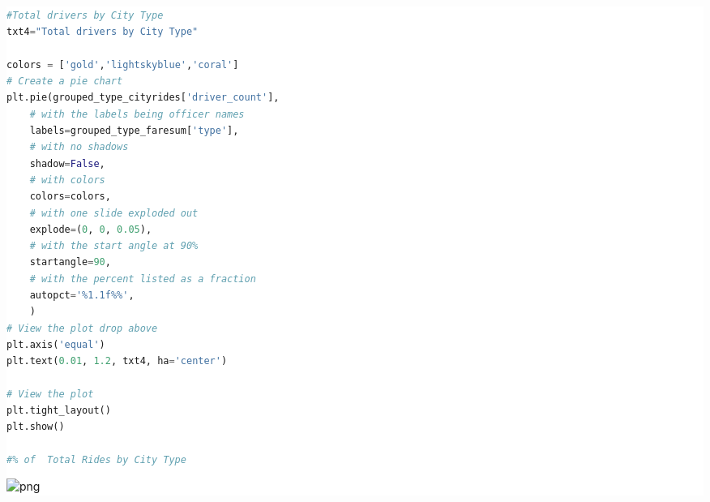 
```python
#Total drivers by City Type
txt4="Total drivers by City Type"

colors = ['gold','lightskyblue','coral']
# Create a pie chart
plt.pie(grouped_type_cityrides['driver_count'],
    # with the labels being officer names
    labels=grouped_type_faresum['type'],
    # with no shadows
    shadow=False,
    # with colors
    colors=colors,
    # with one slide exploded out
    explode=(0, 0, 0.05),
    # with the start angle at 90%
    startangle=90,
    # with the percent listed as a fraction
    autopct='%1.1f%%',
    )
# View the plot drop above
plt.axis('equal')
plt.text(0.01, 1.2, txt4, ha='center')

# View the plot
plt.tight_layout()
plt.show()

#% of  Total Rides by City Type
```


![png](output_14_0.png)

